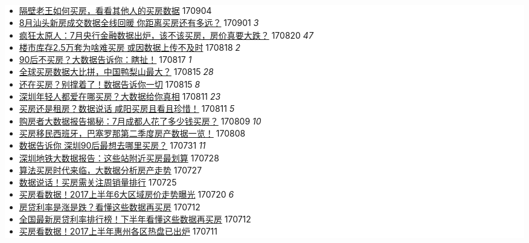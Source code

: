 - [隔壁老王如何买房，看看其他人的买房数据](http://jkwz.applinzi.com/ittc/7009159844110795793.html#%E9%9A%94%E5%A3%81%E8%80%81%E7%8E%8B%E5%A6%82%E4%BD%95%E4%B9%B0%E6%88%BF%EF%BC%8C%E7%9C%8B%E7%9C%8B%E5%85%B6%E4%BB%96%E4%BA%BA%E7%9A%84%E4%B9%B0%E6%88%BF%E6%95%B0%E6%8D%AE) 170904  
- [8月汕头新房成交数据全线回暖 你距离买房还有多远？](http://jkwz.applinzi.com/ittc/7008313598806590481.html#8%E6%9C%88%E6%B1%95%E5%A4%B4%E6%96%B0%E6%88%BF%E6%88%90%E4%BA%A4%E6%95%B0%E6%8D%AE%E5%85%A8%E7%BA%BF%E5%9B%9E%E6%9A%96+%E4%BD%A0%E8%B7%9D%E7%A6%BB%E4%B9%B0%E6%88%BF%E8%BF%98%E6%9C%89%E5%A4%9A%E8%BF%9C%EF%BC%9F) 170901 *3* 
- [疯狂太原人：7月央行金融数据出炉，该不该买房，房价真要大跌？](http://jkwz.applinzi.com/ittc/7003936754380571665.html#%E7%96%AF%E7%8B%82%E5%A4%AA%E5%8E%9F%E4%BA%BA%EF%BC%9A7%E6%9C%88%E5%A4%AE%E8%A1%8C%E9%87%91%E8%9E%8D%E6%95%B0%E6%8D%AE%E5%87%BA%E7%82%89%EF%BC%8C%E8%AF%A5%E4%B8%8D%E8%AF%A5%E4%B9%B0%E6%88%BF%EF%BC%8C%E6%88%BF%E4%BB%B7%E7%9C%9F%E8%A6%81%E5%A4%A7%E8%B7%8C%EF%BC%9F) 170820 *47* 
- [楼市库存2.5万套为啥难买房 或因数据上传不及时](http://jkwz.applinzi.com/ittc/7003070814378001425.html#%E6%A5%BC%E5%B8%82%E5%BA%93%E5%AD%982.5%E4%B8%87%E5%A5%97%E4%B8%BA%E5%95%A5%E9%9A%BE%E4%B9%B0%E6%88%BF+%E6%88%96%E5%9B%A0%E6%95%B0%E6%8D%AE%E4%B8%8A%E4%BC%A0%E4%B8%8D%E5%8F%8A%E6%97%B6) 170818 *2* 
- [90后不买房？大数据告诉你：瞎扯！](http://jkwz.applinzi.com/ittc/7002698309406557201.html#90%E5%90%8E%E4%B8%8D%E4%B9%B0%E6%88%BF%EF%BC%9F%E5%A4%A7%E6%95%B0%E6%8D%AE%E5%91%8A%E8%AF%89%E4%BD%A0%EF%BC%9A%E7%9E%8E%E6%89%AF%EF%BC%81) 170817 *1* 
- [全球买房数据大比拼，中国鸭梨山最大？](http://jkwz.applinzi.com/ittc/7002059089524556816.html#%E5%85%A8%E7%90%83%E4%B9%B0%E6%88%BF%E6%95%B0%E6%8D%AE%E5%A4%A7%E6%AF%94%E6%8B%BC%EF%BC%8C%E4%B8%AD%E5%9B%BD%E9%B8%AD%E6%A2%A8%E5%B1%B1%E6%9C%80%E5%A4%A7%EF%BC%9F) 170815 *28* 
- [还在买房？别撑着了！数据告诉你一切](http://jkwz.applinzi.com/ittc/7001990897389274128.html#%E8%BF%98%E5%9C%A8%E4%B9%B0%E6%88%BF%EF%BC%9F%E5%88%AB%E6%92%91%E7%9D%80%E4%BA%86%EF%BC%81%E6%95%B0%E6%8D%AE%E5%91%8A%E8%AF%89%E4%BD%A0%E4%B8%80%E5%88%87) 170815 *8* 
- [深圳年轻人都爱在哪买房？大数据给你真相](http://jkwz.applinzi.com/ittc/7000474653259465745.html#%E6%B7%B1%E5%9C%B3%E5%B9%B4%E8%BD%BB%E4%BA%BA%E9%83%BD%E7%88%B1%E5%9C%A8%E5%93%AA%E4%B9%B0%E6%88%BF%EF%BC%9F%E5%A4%A7%E6%95%B0%E6%8D%AE%E7%BB%99%E4%BD%A0%E7%9C%9F%E7%9B%B8) 170811 *23* 
- [买房还是租房？数据说话 咸阳买房且看且珍惜！](http://jkwz.applinzi.com/ittc/7000461027849012241.html#%E4%B9%B0%E6%88%BF%E8%BF%98%E6%98%AF%E7%A7%9F%E6%88%BF%EF%BC%9F%E6%95%B0%E6%8D%AE%E8%AF%B4%E8%AF%9D+%E5%92%B8%E9%98%B3%E4%B9%B0%E6%88%BF%E4%B8%94%E7%9C%8B%E4%B8%94%E7%8F%8D%E6%83%9C%EF%BC%81) 170811 *5* 
- [购房者大数据报告揭秘：7月成都人花了多少钱买房？](http://jkwz.applinzi.com/ittc/6999800085217821713.html#%E8%B4%AD%E6%88%BF%E8%80%85%E5%A4%A7%E6%95%B0%E6%8D%AE%E6%8A%A5%E5%91%8A%E6%8F%AD%E7%A7%98%EF%BC%9A7%E6%9C%88%E6%88%90%E9%83%BD%E4%BA%BA%E8%8A%B1%E4%BA%86%E5%A4%9A%E5%B0%91%E9%92%B1%E4%B9%B0%E6%88%BF%EF%BC%9F) 170809 *10* 
- [买房移民西班牙，巴塞罗那第二季度房产数据一览！](http://jkwz.applinzi.com/ittc/6999382257700439056.html#%E4%B9%B0%E6%88%BF%E7%A7%BB%E6%B0%91%E8%A5%BF%E7%8F%AD%E7%89%99%EF%BC%8C%E5%B7%B4%E5%A1%9E%E7%BD%97%E9%82%A3%E7%AC%AC%E4%BA%8C%E5%AD%A3%E5%BA%A6%E6%88%BF%E4%BA%A7%E6%95%B0%E6%8D%AE%E4%B8%80%E8%A7%88%EF%BC%81) 170808  
- [数据告诉你 深圳90后最想去哪里买房？](http://jkwz.applinzi.com/ittc/6996526033174791185.html#%E6%95%B0%E6%8D%AE%E5%91%8A%E8%AF%89%E4%BD%A0+%E6%B7%B1%E5%9C%B390%E5%90%8E%E6%9C%80%E6%83%B3%E5%8E%BB%E5%93%AA%E9%87%8C%E4%B9%B0%E6%88%BF%EF%BC%9F) 170731 *11* 
- [深圳地铁大数据报告：这些站附近买房最划算](http://jkwz.applinzi.com/ittc/6995393173759984656.html#%E6%B7%B1%E5%9C%B3%E5%9C%B0%E9%93%81%E5%A4%A7%E6%95%B0%E6%8D%AE%E6%8A%A5%E5%91%8A%EF%BC%9A%E8%BF%99%E4%BA%9B%E7%AB%99%E9%99%84%E8%BF%91%E4%B9%B0%E6%88%BF%E6%9C%80%E5%88%92%E7%AE%97) 170728  
- [算法买房时代来临，大数据分析房产走势](http://jkwz.applinzi.com/ittc/6994985985228932113.html#%E7%AE%97%E6%B3%95%E4%B9%B0%E6%88%BF%E6%97%B6%E4%BB%A3%E6%9D%A5%E4%B8%B4%EF%BC%8C%E5%A4%A7%E6%95%B0%E6%8D%AE%E5%88%86%E6%9E%90%E6%88%BF%E4%BA%A7%E8%B5%B0%E5%8A%BF) 170727  
- [数据说话！买房需关注周销量排行](http://jkwz.applinzi.com/ittc/6994019415593845777.html#%E6%95%B0%E6%8D%AE%E8%AF%B4%E8%AF%9D%EF%BC%81%E4%B9%B0%E6%88%BF%E9%9C%80%E5%85%B3%E6%B3%A8%E5%91%A8%E9%94%80%E9%87%8F%E6%8E%92%E8%A1%8C) 170725  
- [买房看数据！2017上半年6大区域房价走势曝光](http://jkwz.applinzi.com/ittc/6992377923473245201.html#%E4%B9%B0%E6%88%BF%E7%9C%8B%E6%95%B0%E6%8D%AE%EF%BC%812017%E4%B8%8A%E5%8D%8A%E5%B9%B46%E5%A4%A7%E5%8C%BA%E5%9F%9F%E6%88%BF%E4%BB%B7%E8%B5%B0%E5%8A%BF%E6%9B%9D%E5%85%89) 170720 *6* 
- [房贷利率是涨是跌？看懂这些数据再买房](http://jkwz.applinzi.com/ittc/6989406158400783377.html#%E6%88%BF%E8%B4%B7%E5%88%A9%E7%8E%87%E6%98%AF%E6%B6%A8%E6%98%AF%E8%B7%8C%EF%BC%9F%E7%9C%8B%E6%87%82%E8%BF%99%E4%BA%9B%E6%95%B0%E6%8D%AE%E5%86%8D%E4%B9%B0%E6%88%BF) 170712  
- [全国最新房贷利率排行榜！下半年看懂这些数据再买房](http://jkwz.applinzi.com/ittc/6989351564530418704.html#%E5%85%A8%E5%9B%BD%E6%9C%80%E6%96%B0%E6%88%BF%E8%B4%B7%E5%88%A9%E7%8E%87%E6%8E%92%E8%A1%8C%E6%A6%9C%EF%BC%81%E4%B8%8B%E5%8D%8A%E5%B9%B4%E7%9C%8B%E6%87%82%E8%BF%99%E4%BA%9B%E6%95%B0%E6%8D%AE%E5%86%8D%E4%B9%B0%E6%88%BF) 170712  
- [买房看数据！2017上半年惠州各区热盘已出炉](http://jkwz.applinzi.com/ittc/6988910515202819088.html#%E4%B9%B0%E6%88%BF%E7%9C%8B%E6%95%B0%E6%8D%AE%EF%BC%812017%E4%B8%8A%E5%8D%8A%E5%B9%B4%E6%83%A0%E5%B7%9E%E5%90%84%E5%8C%BA%E7%83%AD%E7%9B%98%E5%B7%B2%E5%87%BA%E7%82%89) 170711  